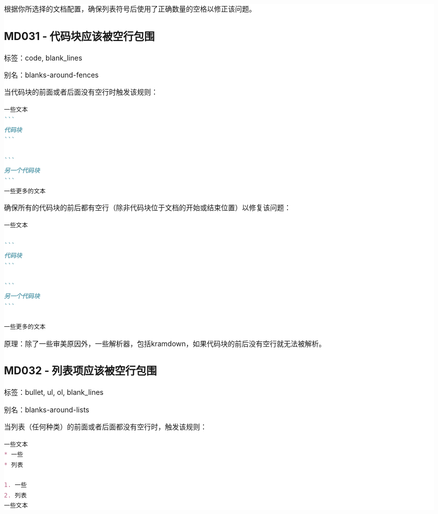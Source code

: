 根据你所选择的文档配置，确保列表符号后使用了正确数量的空格以修正该问题。

<a name="md031"></a>

## MD031 - 代码块应该被空行包围

标签：code, blank_lines

别名：blanks-around-fences

当代码块的前面或者后面没有空行时触发该规则：

````markdown
一些文本
```
代码块
```

```
另一个代码块
```
一些更多的文本
````

确保所有的代码块的前后都有空行（除非代码块位于文档的开始或结束位置）以修复该问题：

````markdown
一些文本

```
代码块
```

```
另一个代码块
```

一些更多的文本
````

原理：除了一些审美原因外，一些解析器，包括kramdown，如果代码块的前后没有空行就无法被解析。

<a name="md032"></a>

## MD032 - 列表项应该被空行包围

标签：bullet, ul, ol, blank_lines

别名：blanks-around-lists

当列表（任何种类）的前面或者后面都没有空行时，触发该规则：

```markdown
一些文本
* 一些
* 列表

1. 一些
2. 列表
一些文本
```
